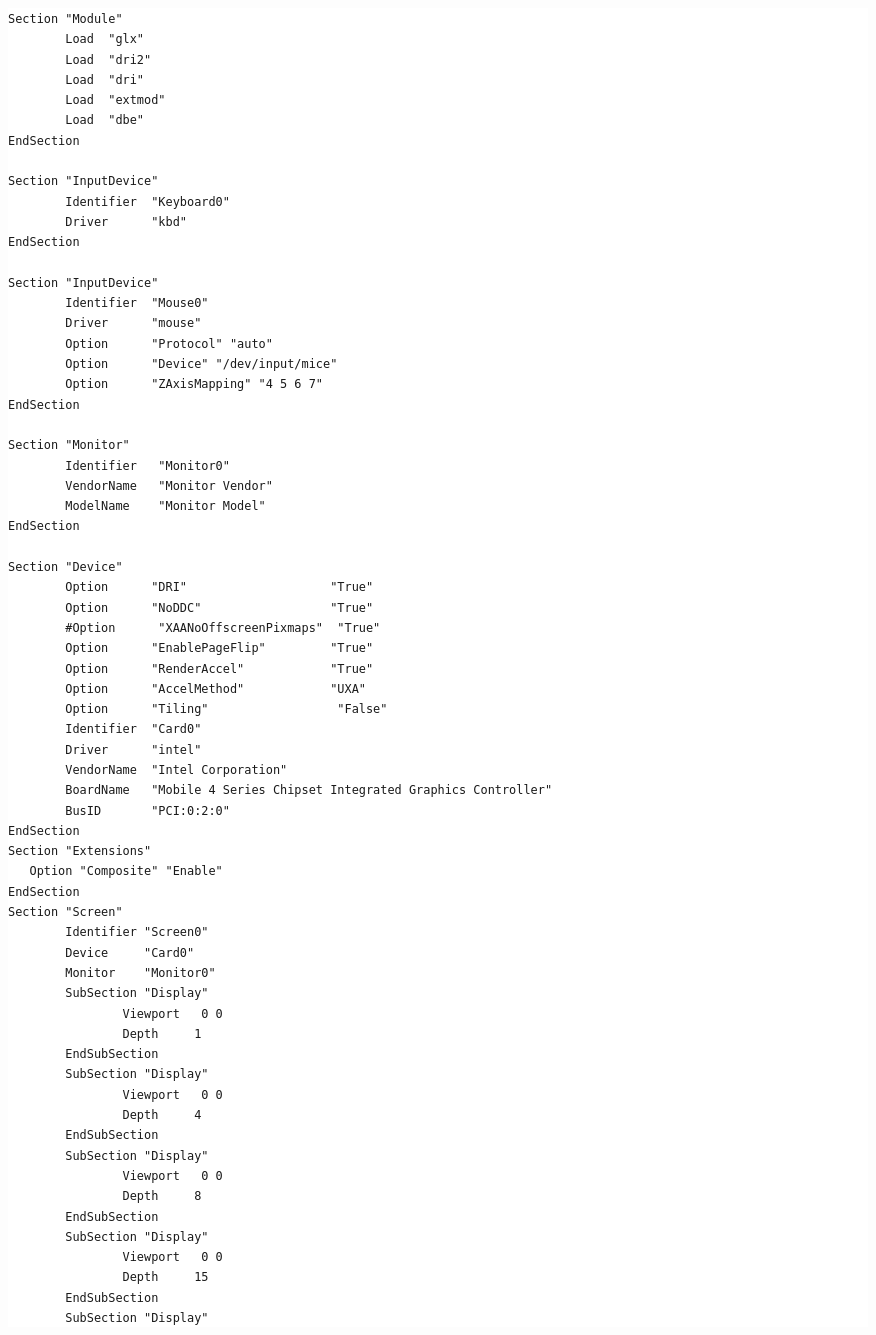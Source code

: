     Section "Module"
            Load  "glx"
            Load  "dri2"
            Load  "dri"
            Load  "extmod"
            Load  "dbe"
    EndSection

    Section "InputDevice"
            Identifier  "Keyboard0"
            Driver      "kbd"
    EndSection

    Section "InputDevice"
            Identifier  "Mouse0"
            Driver      "mouse"
            Option      "Protocol" "auto"
            Option      "Device" "/dev/input/mice"
            Option      "ZAxisMapping" "4 5 6 7"
    EndSection

    Section "Monitor"
            Identifier   "Monitor0"
            VendorName   "Monitor Vendor"
            ModelName    "Monitor Model"
    EndSection

    Section "Device"
            Option      "DRI"                    "True"
            Option      "NoDDC"                  "True"
            #Option      "XAANoOffscreenPixmaps"  "True"
            Option      "EnablePageFlip"         "True"
            Option      "RenderAccel"            "True"
            Option      "AccelMethod"            "UXA"
            Option      "Tiling"                  "False"
            Identifier  "Card0"
            Driver      "intel"
            VendorName  "Intel Corporation"
            BoardName   "Mobile 4 Series Chipset Integrated Graphics Controller"
            BusID       "PCI:0:2:0"
    EndSection
    Section "Extensions"
       Option "Composite" "Enable"
    EndSection
    Section "Screen"
            Identifier "Screen0"
            Device     "Card0"
            Monitor    "Monitor0"
            SubSection "Display"
                    Viewport   0 0
                    Depth     1
            EndSubSection
            SubSection "Display"
                    Viewport   0 0
                    Depth     4
            EndSubSection
            SubSection "Display"
                    Viewport   0 0
                    Depth     8
            EndSubSection
            SubSection "Display"
                    Viewport   0 0
                    Depth     15
            EndSubSection
            SubSection "Display"